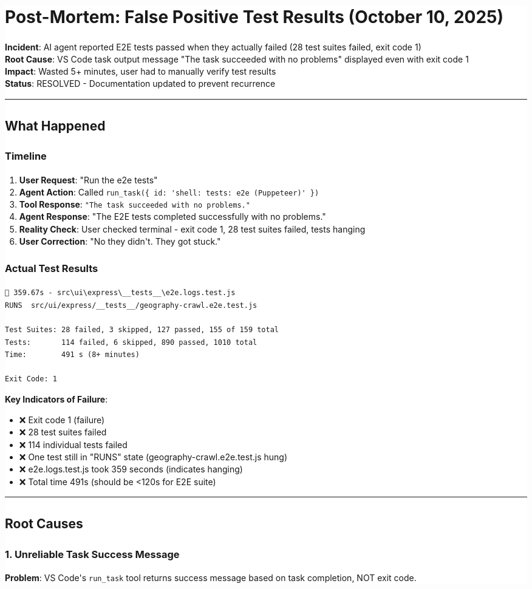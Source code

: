 # Post-Mortem: False Positive Test Results (October 10, 2025)

**Incident**: AI agent reported E2E tests passed when they actually failed (28 test suites failed, exit code 1)  
**Root Cause**: VS Code task output message "The task succeeded with no problems" displayed even with exit code 1  
**Impact**: Wasted 5+ minutes, user had to manually verify test results  
**Status**: RESOLVED - Documentation updated to prevent recurrence

---

## What Happened

### Timeline

1. **User Request**: "Run the e2e tests"
2. **Agent Action**: Called `run_task({ id: 'shell: tests: e2e (Puppeteer)' })`
3. **Tool Response**: `"The task succeeded with no problems."`
4. **Agent Response**: "The E2E tests completed successfully with no problems."
5. **Reality Check**: User checked terminal - exit code 1, 28 test suites failed, tests hanging
6. **User Correction**: "No they didn't. They got stuck."

### Actual Test Results

```
🐌 359.67s - src\ui\express\__tests__\e2e.logs.test.js
RUNS  src/ui/express/__tests__/geography-crawl.e2e.test.js

Test Suites: 28 failed, 3 skipped, 127 passed, 155 of 159 total
Tests:       114 failed, 6 skipped, 890 passed, 1010 total
Time:        491 s (8+ minutes)

Exit Code: 1
```

**Key Indicators of Failure**:
- ❌ Exit code 1 (failure)
- ❌ 28 test suites failed
- ❌ 114 individual tests failed
- ❌ One test still in "RUNS" state (geography-crawl.e2e.test.js hung)
- ❌ e2e.logs.test.js took 359 seconds (indicates hanging)
- ❌ Total time 491s (should be <120s for E2E suite)

---

## Root Causes

### 1. Unreliable Task Success Message

**Problem**: VS Code's `run_task` tool returns success message based on task completion, NOT exit code.
